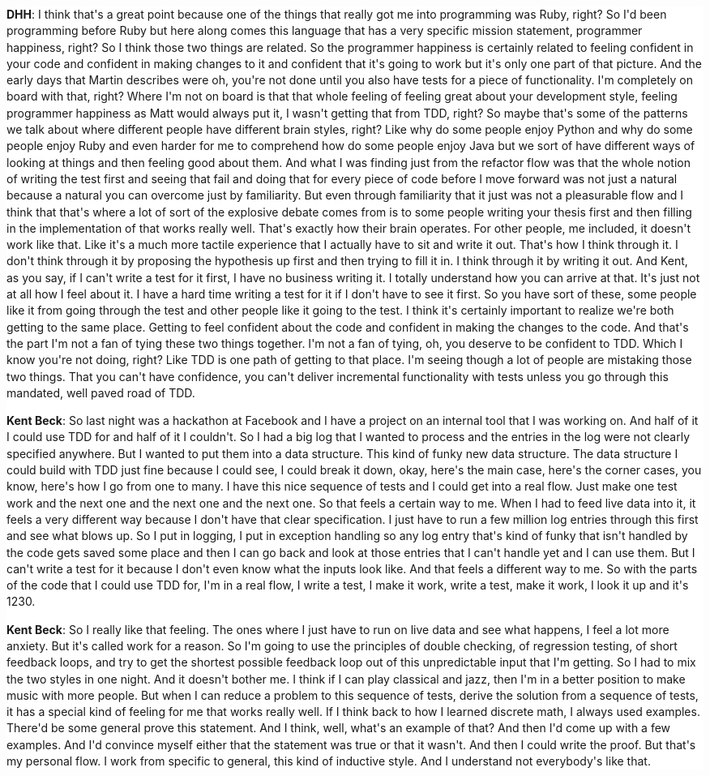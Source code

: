 **DHH**: I think that's a great point because one of the things that really got me into programming was Ruby, right? So I'd been programming before Ruby but here along comes this language that has a very specific mission statement, programmer happiness, right? So I think those two things are related. So the programmer happiness is certainly related to feeling confident in your code and confident in making changes to it and confident that it's going to work but it's only one part of that picture. And the early days that Martin describes were oh, you're not done until you also have tests for a piece of functionality. I'm completely on board with that, right? Where I'm not on board is that that whole feeling of feeling great about your development style, feeling programmer happiness as Matt would always put it, I wasn't getting that from TDD, right? So maybe that's some of the patterns we talk about where different people have different brain styles, right? Like why do some people enjoy Python and why do some people enjoy Ruby and even harder for me to comprehend how do some people enjoy Java but we sort of have different ways of looking at things and then feeling good about them. And what I was finding just from the refactor flow was that the whole notion of writing the test first and seeing that fail and doing that for every piece of code before I move forward was not just a natural because a natural you can overcome just by familiarity. But even through familiarity that it just was not a pleasurable flow and I think that that's where a lot of sort of the explosive debate comes from is to some people writing your thesis first and then filling in the implementation of that works really well. That's exactly how their brain operates. For other people, me included, it doesn't work like that. Like it's a much more tactile experience that I actually have to sit and write it out. That's how I think through it. I don't think through it by proposing the hypothesis up first and then trying to fill it in. I think through it by writing it out. And Kent, as you say, if I can't write a test for it first, I have no business writing it. I totally understand how you can arrive at that. It's just not at all how I feel about it. I have a hard time writing a test for it if I don't have to see it first. So you have sort of these, some people like it from going through the test and other people like it going to the test. I think it's certainly important to realize we're both getting to the same place. Getting to feel confident about the code and confident in making the changes to the code. And that's the part I'm not a fan of tying these two things together. I'm not a fan of tying, oh, you deserve to be confident to TDD. Which I know you're not doing, right? Like TDD is one path of getting to that place. I'm seeing though a lot of people are mistaking those two things. That you can't have confidence, you can't deliver incremental functionality with tests unless you go through this mandated, well paved road of TDD.

**Kent Beck**: So last night was a hackathon at Facebook and I have a project on an internal tool that I was working on. And half of it I could use TDD for and half of it I couldn't. So I had a big log that I wanted to process and the entries in the log were not clearly specified anywhere. But I wanted to put them into a data structure. This kind of funky new data structure. The data structure I could build with TDD just fine because I could see, I could break it down, okay, here's the main case, here's the corner cases, you know, here's how I go from one to many. I have this nice sequence of tests and I could get into a real flow. Just make one test work and the next one and the next one and the next one. So that feels a certain way to me. When I had to feed live data into it, it feels a very different way because I don't have that clear specification. I just have to run a few million log entries through this first and see what blows up. So I put in logging, I put in exception handling so any log entry that's kind of funky that isn't handled by the code gets saved some place and then I can go back and look at those entries that I can't handle yet and I can use them. But I can't write a test for it because I don't even know what the inputs look like. And that feels a different way to me. So with the parts of the code that I could use TDD for, I'm in a real flow, I write a test, I make it work, write a test, make it work, I look it up and it's 1230.

**Kent Beck**: So I really like that feeling. The ones where I just have to run on live data and see what happens, I feel a lot more anxiety. But it's called work for a reason. So I'm going to use the principles of double checking, of regression testing, of short feedback loops, and try to get the shortest possible feedback loop out of this unpredictable input that I'm getting. So I had to mix the two styles in one night. And it doesn't bother me. I think if I can play classical and jazz, then I'm in a better position to make music with more people. But when I can reduce a problem to this sequence of tests, derive the solution from a sequence of tests, it has a special kind of feeling for me that works really well. If I think back to how I learned discrete math, I always used examples. There'd be some general prove this statement. And I think, well, what's an example of that? And then I'd come up with a few examples. And I'd convince myself either that the statement was true or that it wasn't. And then I could write the proof. But that's my personal flow. I work from specific to general, this kind of inductive style. And I understand not everybody's like that.
